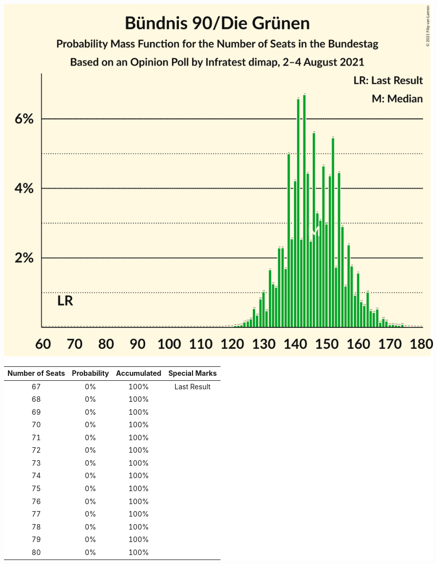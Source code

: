 ![Graph with seats probability mass function not yet produced](2021-08-04-Infratestdimap-seats-pmf-bündnis90diegrünen.png "Seats Probability Mass Function")

| Number of Seats | Probability | Accumulated | Special Marks |
|:---------------:|:-----------:|:-----------:|:-------------:|
| 67 | 0% | 100% | Last Result |
| 68 | 0% | 100% |  |
| 69 | 0% | 100% |  |
| 70 | 0% | 100% |  |
| 71 | 0% | 100% |  |
| 72 | 0% | 100% |  |
| 73 | 0% | 100% |  |
| 74 | 0% | 100% |  |
| 75 | 0% | 100% |  |
| 76 | 0% | 100% |  |
| 77 | 0% | 100% |  |
| 78 | 0% | 100% |  |
| 79 | 0% | 100% |  |
| 80 | 0% | 100% |  |
